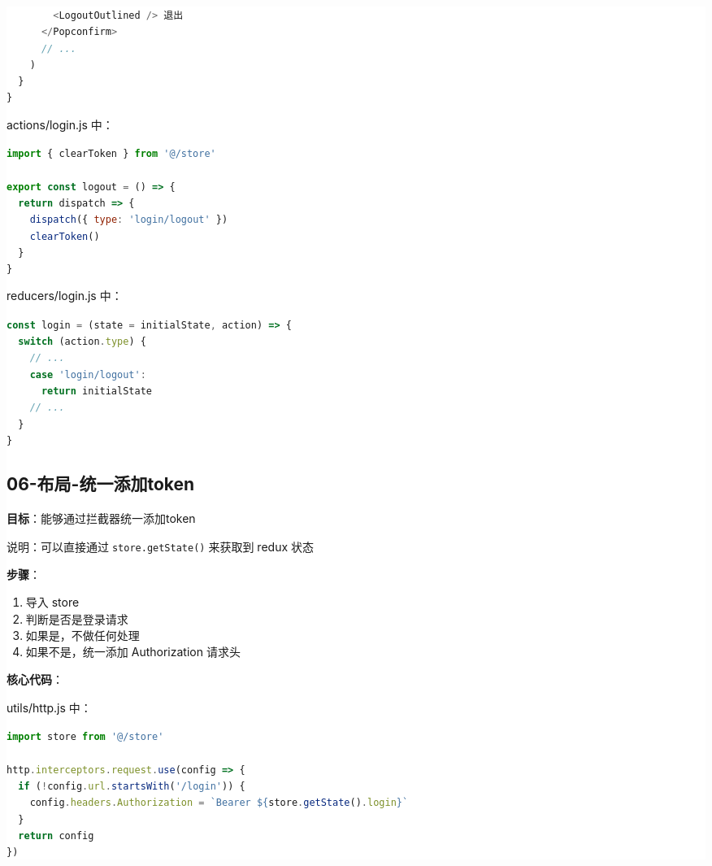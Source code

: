 ```js
        <LogoutOutlined /> 退出
      </Popconfirm>
      // ...
    )
  }
}
```

actions/login.js 中：

```js
import { clearToken } from '@/store'

export const logout = () => {
  return dispatch => {
    dispatch({ type: 'login/logout' })
    clearToken()
  }
}
```

reducers/login.js 中：

```js
const login = (state = initialState, action) => {
  switch (action.type) {
    // ...
    case 'login/logout':
      return initialState
    // ...
  }
}
```

## 06-布局-统一添加token

**目标**：能够通过拦截器统一添加token

说明：可以直接通过 `store.getState()` 来获取到 redux 状态

**步骤**：

1. 导入 store
2. 判断是否是登录请求
3. 如果是，不做任何处理
4. 如果不是，统一添加 Authorization 请求头

**核心代码**：

utils/http.js 中：

```js
import store from '@/store'

http.interceptors.request.use(config => {
  if (!config.url.startsWith('/login')) {
    config.headers.Authorization = `Bearer ${store.getState().login}`
  }
  return config
})
```

